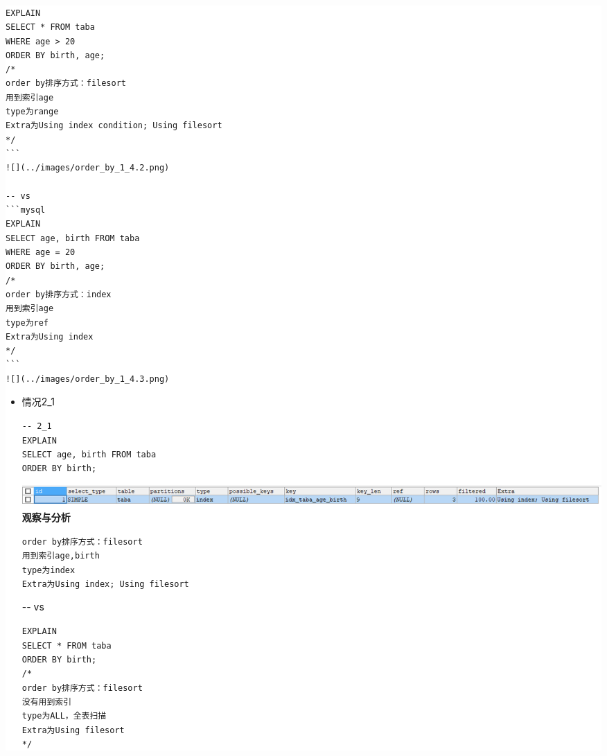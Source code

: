     EXPLAIN
    SELECT * FROM taba
    WHERE age > 20
    ORDER BY birth, age;
    /*
    order by排序方式：filesort
    用到索引age
    type为range
    Extra为Using index condition; Using filesort
    */
    ```
    ![](../images/order_by_1_4.2.png)  
    
    -- vs
    ```mysql
    EXPLAIN
    SELECT age, birth FROM taba
    WHERE age = 20
    ORDER BY birth, age;
    /*
    order by排序方式：index
    用到索引age
    type为ref
    Extra为Using index
    */
    ```
    ![](../images/order_by_1_4.3.png)  
    
* 情况2_1
    ```mysql
    -- 2_1
    EXPLAIN
    SELECT age, birth FROM taba 
    ORDER BY birth;
    ```
    ![](../images/order_by_2_1.png)  
    **观察与分析**  
    ```text
    order by排序方式：filesort
    用到索引age,birth
    type为index
    Extra为Using index; Using filesort
    ```
    -- vs
    ```mysql
    EXPLAIN
    SELECT * FROM taba 
    ORDER BY birth;
    /*
    order by排序方式：filesort
    没有用到索引
    type为ALL，全表扫描
    Extra为Using filesort
    */
    ```